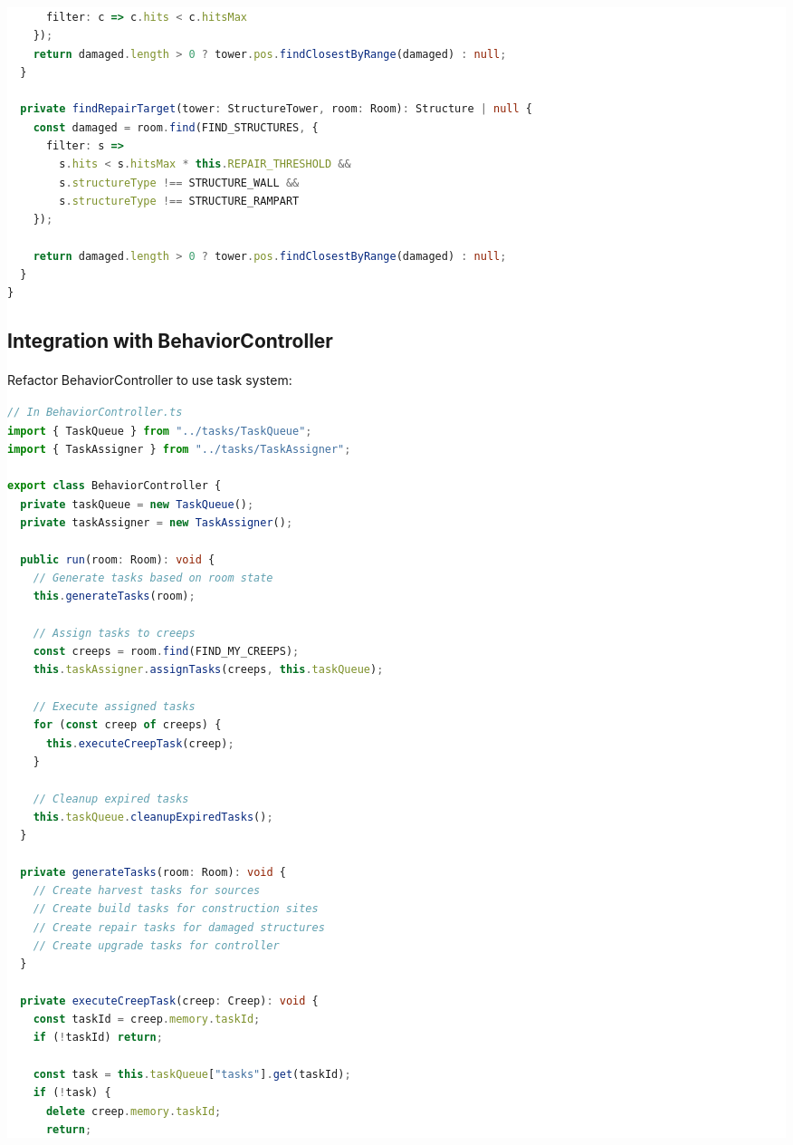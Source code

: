 ```typescript
      filter: c => c.hits < c.hitsMax
    });
    return damaged.length > 0 ? tower.pos.findClosestByRange(damaged) : null;
  }

  private findRepairTarget(tower: StructureTower, room: Room): Structure | null {
    const damaged = room.find(FIND_STRUCTURES, {
      filter: s =>
        s.hits < s.hitsMax * this.REPAIR_THRESHOLD &&
        s.structureType !== STRUCTURE_WALL &&
        s.structureType !== STRUCTURE_RAMPART
    });

    return damaged.length > 0 ? tower.pos.findClosestByRange(damaged) : null;
  }
}
```

## Integration with BehaviorController

Refactor BehaviorController to use task system:

```typescript
// In BehaviorController.ts
import { TaskQueue } from "../tasks/TaskQueue";
import { TaskAssigner } from "../tasks/TaskAssigner";

export class BehaviorController {
  private taskQueue = new TaskQueue();
  private taskAssigner = new TaskAssigner();

  public run(room: Room): void {
    // Generate tasks based on room state
    this.generateTasks(room);

    // Assign tasks to creeps
    const creeps = room.find(FIND_MY_CREEPS);
    this.taskAssigner.assignTasks(creeps, this.taskQueue);

    // Execute assigned tasks
    for (const creep of creeps) {
      this.executeCreepTask(creep);
    }

    // Cleanup expired tasks
    this.taskQueue.cleanupExpiredTasks();
  }

  private generateTasks(room: Room): void {
    // Create harvest tasks for sources
    // Create build tasks for construction sites
    // Create repair tasks for damaged structures
    // Create upgrade tasks for controller
  }

  private executeCreepTask(creep: Creep): void {
    const taskId = creep.memory.taskId;
    if (!taskId) return;

    const task = this.taskQueue["tasks"].get(taskId);
    if (!task) {
      delete creep.memory.taskId;
      return;
```
